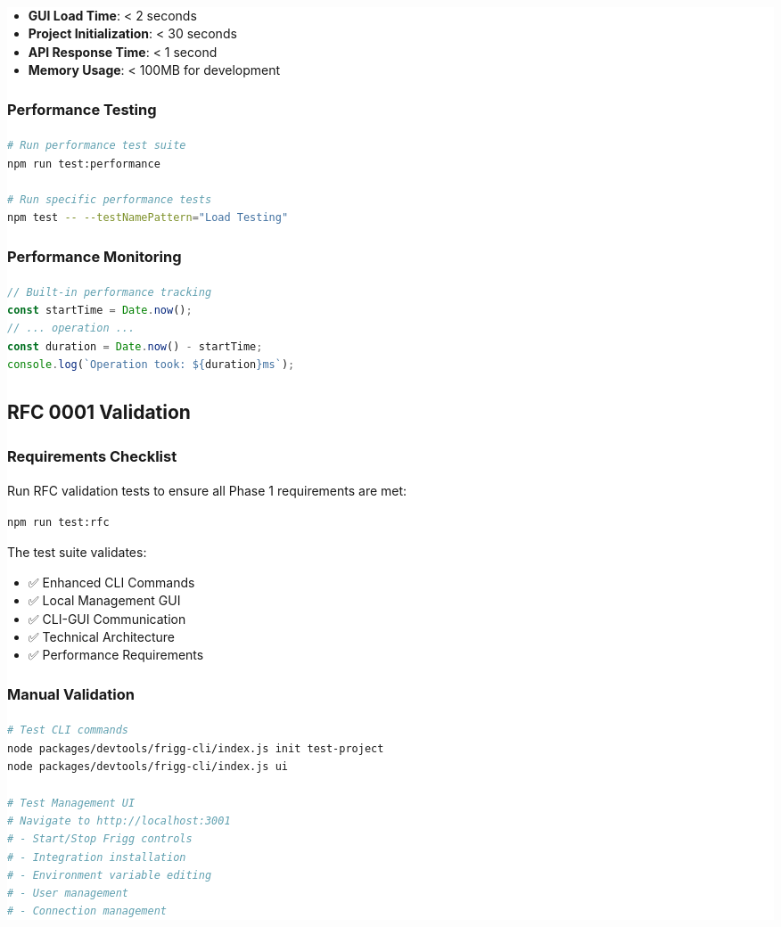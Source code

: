- **GUI Load Time**: < 2 seconds
- **Project Initialization**: < 30 seconds  
- **API Response Time**: < 1 second
- **Memory Usage**: < 100MB for development

### Performance Testing

```bash
# Run performance test suite
npm run test:performance

# Run specific performance tests
npm test -- --testNamePattern="Load Testing"
```

### Performance Monitoring

```javascript
// Built-in performance tracking
const startTime = Date.now();
// ... operation ...
const duration = Date.now() - startTime;
console.log(`Operation took: ${duration}ms`);
```

## RFC 0001 Validation

### Requirements Checklist

Run RFC validation tests to ensure all Phase 1 requirements are met:

```bash
npm run test:rfc
```

The test suite validates:

- ✅ Enhanced CLI Commands
- ✅ Local Management GUI  
- ✅ CLI-GUI Communication
- ✅ Technical Architecture
- ✅ Performance Requirements

### Manual Validation

```bash
# Test CLI commands
node packages/devtools/frigg-cli/index.js init test-project
node packages/devtools/frigg-cli/index.js ui

# Test Management UI
# Navigate to http://localhost:3001
# - Start/Stop Frigg controls
# - Integration installation
# - Environment variable editing
# - User management
# - Connection management
```
